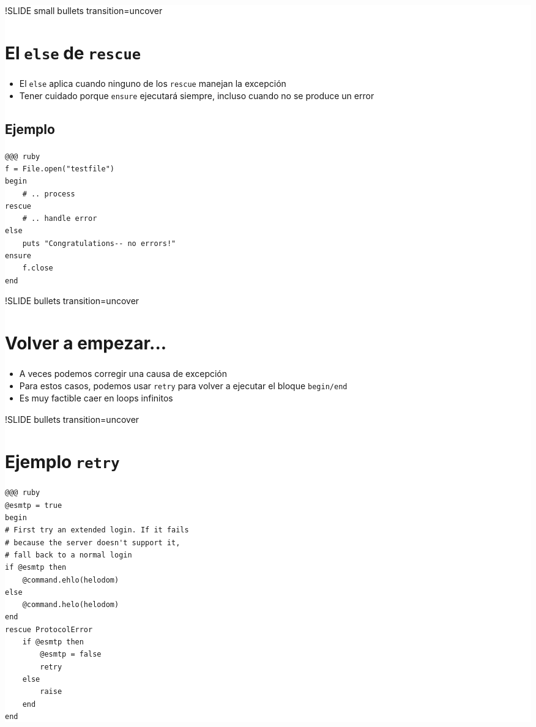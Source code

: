 !SLIDE small bullets transition=uncover
# El `else` de `rescue`
* El `else` aplica cuando ninguno de los `rescue` manejan la excepción
* Tener cuidado porque `ensure` ejecutará siempre, incluso cuando no se produce
	un error

## Ejemplo
	@@@ ruby
	f = File.open("testfile")
	begin
		# .. process
	rescue
		# .. handle error
	else
		puts "Congratulations-- no errors!"
	ensure
		f.close
	end

!SLIDE bullets transition=uncover
# Volver a empezar...
* A veces podemos corregir una causa de excepción
* Para estos casos, podemos usar `retry` para volver a ejecutar el bloque
	`begin/end`
* Es muy factible caer en loops infinitos 

!SLIDE bullets transition=uncover
# Ejemplo `retry`
	@@@ ruby
	@esmtp = true
	begin
	# First try an extended login. If it fails 
	# because the server doesn't support it, 
	# fall back to a normal login
	if @esmtp then
		@command.ehlo(helodom)
	else
		@command.helo(helodom)
	end
	rescue ProtocolError
		if @esmtp then
			@esmtp = false
			retry
		else
			raise
		end
	end
